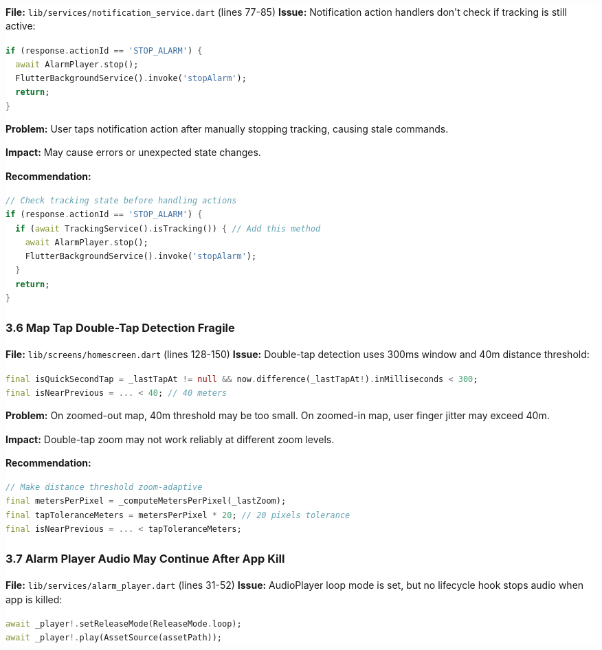**File:** `lib/services/notification_service.dart` (lines 77-85)
**Issue:** Notification action handlers don't check if tracking is still active:

```dart
if (response.actionId == 'STOP_ALARM') {
  await AlarmPlayer.stop();
  FlutterBackgroundService().invoke('stopAlarm');
  return;
}
```

**Problem:** User taps notification action after manually stopping tracking, causing stale commands.

**Impact:** May cause errors or unexpected state changes.

**Recommendation:**
```dart
// Check tracking state before handling actions
if (response.actionId == 'STOP_ALARM') {
  if (await TrackingService().isTracking()) { // Add this method
    await AlarmPlayer.stop();
    FlutterBackgroundService().invoke('stopAlarm');
  }
  return;
}
```

### 3.6 Map Tap Double-Tap Detection Fragile

**File:** `lib/screens/homescreen.dart` (lines 128-150)
**Issue:** Double-tap detection uses 300ms window and 40m distance threshold:

```dart
final isQuickSecondTap = _lastTapAt != null && now.difference(_lastTapAt!).inMilliseconds < 300;
final isNearPrevious = ... < 40; // 40 meters
```

**Problem:** On zoomed-out map, 40m threshold may be too small. On zoomed-in map, user finger jitter may exceed 40m.

**Impact:** Double-tap zoom may not work reliably at different zoom levels.

**Recommendation:**
```dart
// Make distance threshold zoom-adaptive
final metersPerPixel = _computeMetersPerPixel(_lastZoom);
final tapToleranceMeters = metersPerPixel * 20; // 20 pixels tolerance
final isNearPrevious = ... < tapToleranceMeters;
```

### 3.7 Alarm Player Audio May Continue After App Kill

**File:** `lib/services/alarm_player.dart` (lines 31-52)
**Issue:** AudioPlayer loop mode is set, but no lifecycle hook stops audio when app is killed:

```dart
await _player!.setReleaseMode(ReleaseMode.loop);
await _player!.play(AssetSource(assetPath));
```
